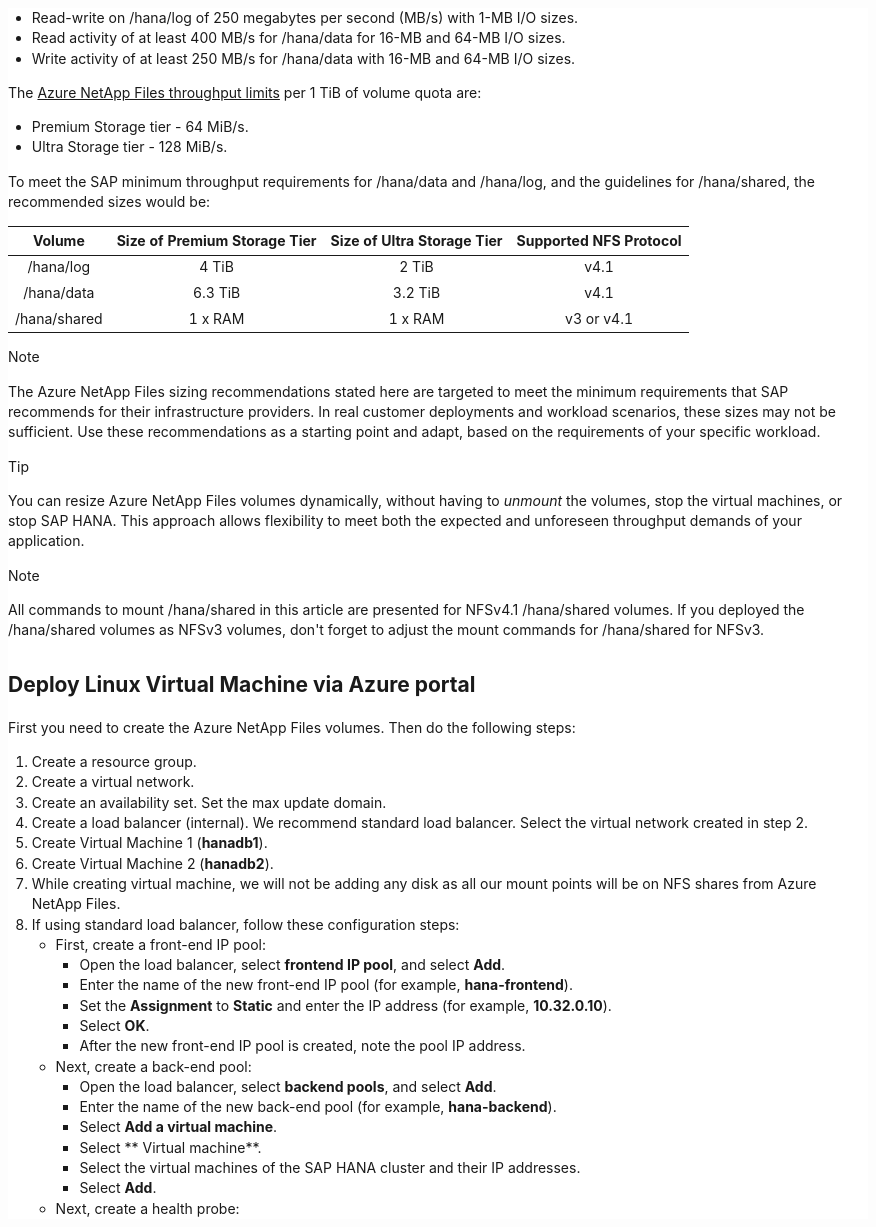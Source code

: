 - Read-write on /hana/log of 250 megabytes per second (MB/s) with 1-MB I/O sizes.
- Read activity of at least 400 MB/s for /hana/data for 16-MB and 64-MB I/O sizes.
- Write activity of at least 250 MB/s for /hana/data with 16-MB and 64-MB I/O sizes.

The [Azure NetApp Files throughput limits](https://docs.microsoft.com/azure/azure-netapp-files/azure-netapp-files-service-levels) per 1 TiB of volume quota are:

- Premium Storage tier - 64 MiB/s.
- Ultra Storage tier - 128 MiB/s.

To meet the SAP minimum throughput requirements for /hana/data and /hana/log, and the guidelines for /hana/shared, the recommended sizes would be:

|    Volume    | Size of Premium Storage Tier | Size of Ultra Storage Tier | Supported NFS Protocol |
| :----------: | :--------------------------: | :------------------------: | :--------------------: |
|  /hana/log   |            4 TiB             |           2 TiB            |          v4.1          |
|  /hana/data  |           6.3 TiB            |          3.2 TiB           |          v4.1          |
| /hana/shared |           1 x RAM            |          1 x RAM           |          v3 or v4.1    |


> [!NOTE]
> The Azure NetApp Files sizing recommendations stated here are targeted to meet the minimum requirements that SAP recommends for their infrastructure providers. In real customer deployments and workload scenarios, these sizes may not be sufficient. Use these recommendations as a starting point and adapt, based on the requirements of your specific workload.

> [!TIP]
> You can resize Azure NetApp Files volumes dynamically, without having to *unmount* the volumes, stop the virtual machines, or stop SAP HANA. This approach allows flexibility to meet both the expected and unforeseen throughput demands of your application.

> [!NOTE]
> All commands to mount /hana/shared in this article are presented for NFSv4.1 /hana/shared volumes.
> If you deployed the /hana/shared volumes as NFSv3 volumes, don't forget to adjust the mount commands for /hana/shared for NFSv3.


## Deploy Linux Virtual Machine via Azure portal 

First you need to create the Azure NetApp Files volumes. Then do the following steps:

1.	Create a resource group.
2.	Create a virtual network.
3.	Create an availability set. Set the max update domain.
4.	Create a load balancer (internal). We recommend standard load balancer.
	Select the virtual network created in step 2.
5.	Create Virtual Machine 1 (**hanadb1**). 
6.	Create Virtual Machine 2 (**hanadb2**).  
7.	While creating virtual machine, we will not be adding any disk as all our mount points will be on NFS shares from Azure NetApp Files. 
8.	If using standard load balancer, follow these configuration steps:
	-	First, create a front-end IP pool:
		-	Open the load balancer, select **frontend IP pool**, and select **Add**.
		-	Enter the name of the new front-end IP pool (for example, **hana-frontend**).
		-	Set the **Assignment** to **Static** and enter the IP address (for example, **10.32.0.10**).
		-	Select **OK**.
		-	After the new front-end IP pool is created, note the pool IP address.
	-	Next, create a back-end pool:
		-	Open the load balancer, select **backend pools**, and select **Add**.
		-	Enter the name of the new back-end pool (for example, **hana-backend**).
		-	Select **Add a virtual machine**.
		-	Select ** Virtual machine**.
		-	Select the virtual machines of the SAP HANA cluster and their IP addresses.
		-	Select **Add**.
	-	Next, create a health probe: